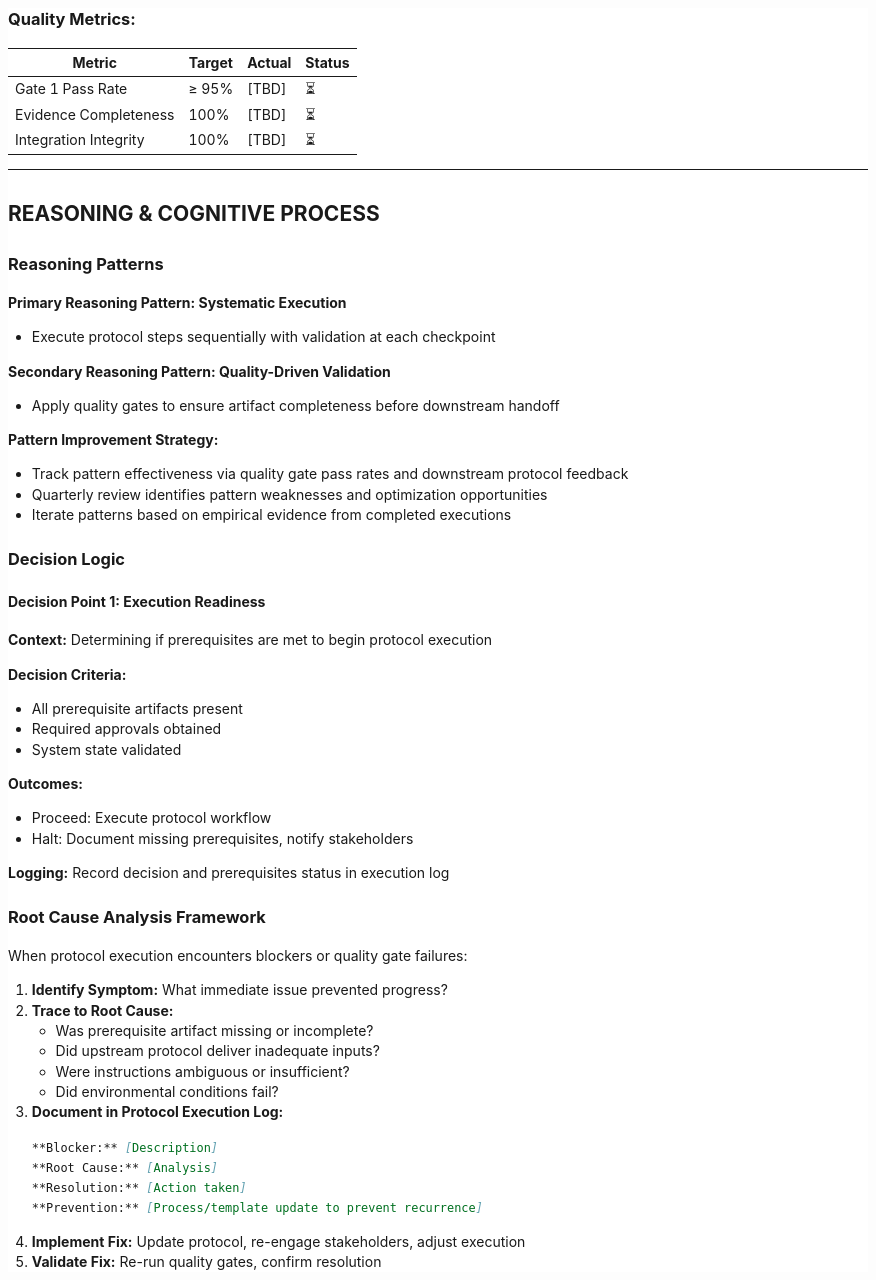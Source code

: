 ### Quality Metrics:
| Metric | Target | Actual | Status |
|--------|--------|--------|--------|
| Gate 1 Pass Rate | ≥ 95% | [TBD] | ⏳ |
| Evidence Completeness | 100% | [TBD] | ⏳ |
| Integration Integrity | 100% | [TBD] | ⏳ |


---


## REASONING & COGNITIVE PROCESS

### Reasoning Patterns

**Primary Reasoning Pattern: Systematic Execution**
- Execute protocol steps sequentially with validation at each checkpoint

**Secondary Reasoning Pattern: Quality-Driven Validation**
- Apply quality gates to ensure artifact completeness before downstream handoff

**Pattern Improvement Strategy:**
- Track pattern effectiveness via quality gate pass rates and downstream protocol feedback
- Quarterly review identifies pattern weaknesses and optimization opportunities
- Iterate patterns based on empirical evidence from completed executions

### Decision Logic

#### Decision Point 1: Execution Readiness
**Context:** Determining if prerequisites are met to begin protocol execution

**Decision Criteria:**
- All prerequisite artifacts present
- Required approvals obtained
- System state validated

**Outcomes:**
- Proceed: Execute protocol workflow
- Halt: Document missing prerequisites, notify stakeholders

**Logging:** Record decision and prerequisites status in execution log

### Root Cause Analysis Framework

When protocol execution encounters blockers or quality gate failures:

1. **Identify Symptom:** What immediate issue prevented progress?
2. **Trace to Root Cause:**
   - Was prerequisite artifact missing or incomplete?
   - Did upstream protocol deliver inadequate inputs?
   - Were instructions ambiguous or insufficient?
   - Did environmental conditions fail?
3. **Document in Protocol Execution Log:**
   ```markdown
   **Blocker:** [Description]
   **Root Cause:** [Analysis]
   **Resolution:** [Action taken]
   **Prevention:** [Process/template update to prevent recurrence]
   ```
4. **Implement Fix:** Update protocol, re-engage stakeholders, adjust execution
5. **Validate Fix:** Re-run quality gates, confirm resolution
